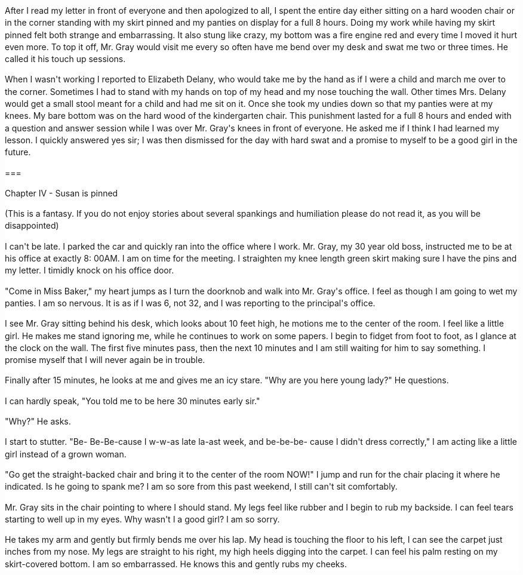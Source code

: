 After I read my letter in front of everyone and then apologized to all, I spent the entire day either sitting on a hard wooden chair or in the corner standing with my skirt pinned and my panties on display for a full 8 hours. Doing my work while having my skirt pinned felt both strange and embarrassing. It also stung like crazy, my bottom was a fire engine red and every time I moved it hurt even more. To top it off, Mr. Gray would visit me every so often have me bend over my desk and swat me two or three times. He called it his touch up sessions.  

When I wasn't working I reported to Elizabeth Delany, who would take me by the hand as if I were a child and march me over to the corner. Sometimes I had to stand with my hands on top of my head and my nose touching the wall. Other times Mrs. Delany would get a small stool meant for a child and had me sit on it. Once she took my undies down so that my panties were at my knees. My bare bottom was on the hard wood of the kindergarten chair. This punishment lasted for a full 8 hours and ended with a question and answer session while I was over Mr. Gray's knees in front of everyone. He asked me if I think I had learned my lesson. I quickly answered yes sir; I was then dismissed for the day with hard swat and a promise to myself to be a good girl in the future.  

===

Chapter IV - Susan is pinned 

(This is a fantasy. If you do not enjoy stories about several spankings and humiliation please do not read it, as you will be disappointed) 

I can't be late. I parked the car and quickly ran into the office where I work. Mr. Gray, my 30 year old boss, instructed me to be at his office at exactly 8: 00AM. I am on time for the meeting. I straighten my knee length green skirt making sure I have the pins and my letter. I timidly knock on his office door. 

"Come in Miss Baker," my heart jumps as I turn the doorknob and walk into Mr. Gray's office. I feel as though I am going to wet my panties. I am so nervous. It is as if I was 6, not 32, and I was reporting to the principal's office. 

I see Mr. Gray sitting behind his desk, which looks about 10 feet high, he motions me to the center of the room. I feel like a little girl. He makes me stand ignoring me, while he continues to work on some papers. I begin to fidget from foot to foot, as I glance at the clock on the wall. The first five minutes pass, then the next 10 minutes and I am still waiting for him to say something. I promise myself that I will never again be in trouble. 

Finally after 15 minutes, he looks at me and gives me an icy stare. "Why are you here young lady?" He questions. 

I can hardly speak, "You told me to be here 30 minutes early sir." 

"Why?" He asks. 

I start to stutter. "Be- Be-Be-cause I w-w-as late la-ast week, and be-be-be- cause I didn't dress correctly," I am acting like a little girl instead of a grown woman. 

"Go get the straight-backed chair and bring it to the center of the room NOW!" I jump and run for the chair placing it where he indicated. Is he going to spank me? I am so sore from this past weekend, I still can't sit comfortably. 

Mr. Gray sits in the chair pointing to where I should stand. My legs feel like rubber and I begin to rub my backside. I can feel tears starting to well up in my eyes. Why wasn't I a good girl? I am so sorry. 

He takes my arm and gently but firmly bends me over his lap. My head is touching the floor to his left, I can see the carpet just inches from my nose. My legs are straight to his right, my high heels digging into the carpet. I can feel his palm resting on my skirt-covered bottom. I am so embarrassed. He knows this and gently rubs my cheeks. 
